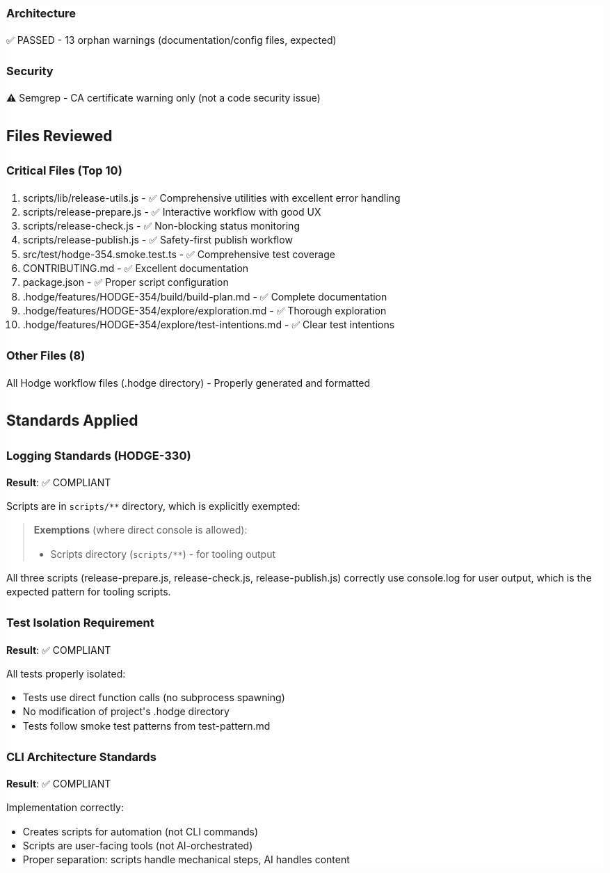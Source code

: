 ### Architecture
✅ PASSED - 13 orphan warnings (documentation/config files, expected)

### Security
⚠️ Semgrep - CA certificate warning only (not a code security issue)

## Files Reviewed

### Critical Files (Top 10)
1. scripts/lib/release-utils.js - ✅ Comprehensive utilities with excellent error handling
2. scripts/release-prepare.js - ✅ Interactive workflow with good UX
3. scripts/release-check.js - ✅ Non-blocking status monitoring
4. scripts/release-publish.js - ✅ Safety-first publish workflow
5. src/test/hodge-354.smoke.test.ts - ✅ Comprehensive test coverage
6. CONTRIBUTING.md - ✅ Excellent documentation
7. package.json - ✅ Proper script configuration
8. .hodge/features/HODGE-354/build/build-plan.md - ✅ Complete documentation
9. .hodge/features/HODGE-354/explore/exploration.md - ✅ Thorough exploration
10. .hodge/features/HODGE-354/explore/test-intentions.md - ✅ Clear test intentions

### Other Files (8)
All Hodge workflow files (.hodge directory) - Properly generated and formatted

## Standards Applied

### Logging Standards (HODGE-330)
**Result**: ✅ COMPLIANT

Scripts are in `scripts/**` directory, which is explicitly exempted:
> **Exemptions** (where direct console is allowed):
> - Scripts directory (`scripts/**`) - for tooling output

All three scripts (release-prepare.js, release-check.js, release-publish.js) correctly use console.log for user output, which is the expected pattern for tooling scripts.

### Test Isolation Requirement
**Result**: ✅ COMPLIANT

All tests properly isolated:
- Tests use direct function calls (no subprocess spawning)
- No modification of project's .hodge directory
- Tests follow smoke test patterns from test-pattern.md

### CLI Architecture Standards
**Result**: ✅ COMPLIANT

Implementation correctly:
- Creates scripts for automation (not CLI commands)
- Scripts are user-facing tools (not AI-orchestrated)
- Proper separation: scripts handle mechanical steps, AI handles content
